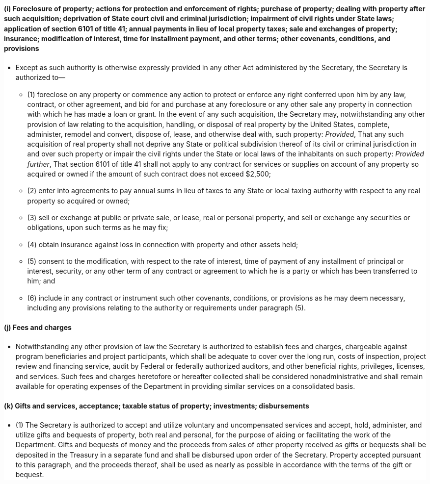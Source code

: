 #### (i) Foreclosure of property; actions for protection and enforcement of rights; purchase of property; dealing with property after such acquisition; deprivation of State court civil and criminal jurisdiction; impairment of civil rights under State laws; application of section 6101 of title 41; annual payments in lieu of local property taxes; sale and exchanges of property; insurance; modification of interest, time for installment payment, and other terms; other covenants, conditions, and provisions
* Except as such authority is otherwise expressly provided in any other Act administered by the Secretary, the Secretary is authorized to—

  * (1) foreclose on any property or commence any action to protect or enforce any right conferred upon him by any law, contract, or other agreement, and bid for and purchase at any foreclosure or any other sale any property in connection with which he has made a loan or grant. In the event of any such acquisition, the Secretary may, notwithstanding any other provision of law relating to the acquisition, handling, or disposal of real property by the United States, complete, administer, remodel and convert, dispose of, lease, and otherwise deal with, such property: _Provided_, That any such acquisition of real property shall not deprive any State or political subdivision thereof of its civil or criminal jurisdiction in and over such property or impair the civil rights under the State or local laws of the inhabitants on such property: _Provided further_, That section 6101 of title 41 shall not apply to any contract for services or supplies on account of any property so acquired or owned if the amount of such contract does not exceed $2,500;

  * (2) enter into agreements to pay annual sums in lieu of taxes to any State or local taxing authority with respect to any real property so acquired or owned;

  * (3) sell or exchange at public or private sale, or lease, real or personal property, and sell or exchange any securities or obligations, upon such terms as he may fix;

  * (4) obtain insurance against loss in connection with property and other assets held;

  * (5) consent to the modification, with respect to the rate of interest, time of payment of any installment of principal or interest, security, or any other term of any contract or agreement to which he is a party or which has been transferred to him; and

  * (6) include in any contract or instrument such other covenants, conditions, or provisions as he may deem necessary, including any provisions relating to the authority or requirements under paragraph (5).

#### (j) Fees and charges
* Notwithstanding any other provision of law the Secretary is authorized to establish fees and charges, chargeable against program beneficiaries and project participants, which shall be adequate to cover over the long run, costs of inspection, project review and financing service, audit by Federal or federally authorized auditors, and other beneficial rights, privileges, licenses, and services. Such fees and charges heretofore or hereafter collected shall be considered nonadministrative and shall remain available for operating expenses of the Department in providing similar services on a consolidated basis.

#### (k) Gifts and services, acceptance; taxable status of property; investments; disbursements
* (1) The Secretary is authorized to accept and utilize voluntary and uncompensated services and accept, hold, administer, and utilize gifts and bequests of property, both real and personal, for the purpose of aiding or facilitating the work of the Department. Gifts and bequests of money and the proceeds from sales of other property received as gifts or bequests shall be deposited in the Treasury in a separate fund and shall be disbursed upon order of the Secretary. Property accepted pursuant to this paragraph, and the proceeds thereof, shall be used as nearly as possible in accordance with the terms of the gift or bequest.
